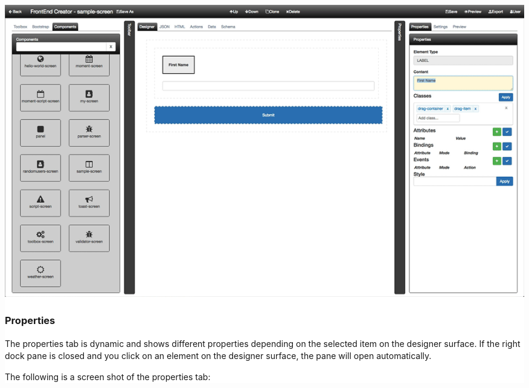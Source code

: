 ![Designer right dock pane](images/designer-right-dock-pane.gif)


### Properties

The properties tab is dynamic and shows different properties depending on the selected item on the designer surface. If the right dock pane is closed and you click on an element on the designer surface, the pane will open automatically.

The following is a screen shot of the properties tab:
